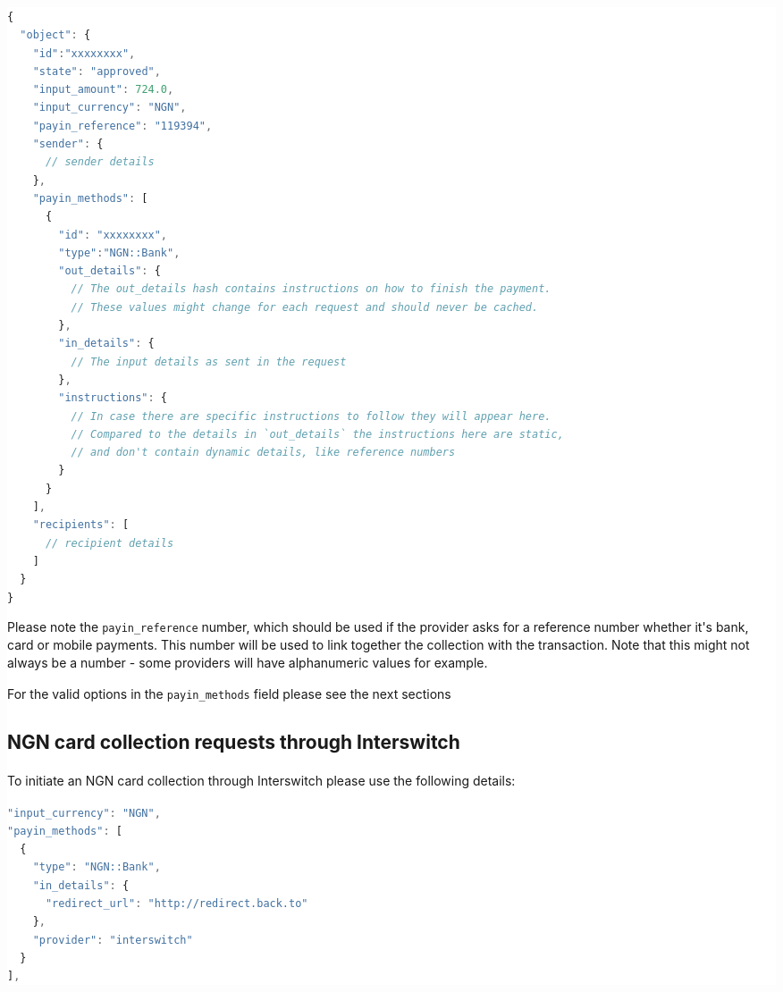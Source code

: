 ```javascript
{
  "object": {
    "id":"xxxxxxxx",
    "state": "approved",
    "input_amount": 724.0,
    "input_currency": "NGN",
    "payin_reference": "119394",
    "sender": {
      // sender details
    },
    "payin_methods": [
      {
        "id": "xxxxxxxx",
        "type":"NGN::Bank",
        "out_details": {
          // The out_details hash contains instructions on how to finish the payment.
          // These values might change for each request and should never be cached.
        },
        "in_details": {
          // The input details as sent in the request
        },
        "instructions": {
          // In case there are specific instructions to follow they will appear here.
          // Compared to the details in `out_details` the instructions here are static,
          // and don't contain dynamic details, like reference numbers
        }
      }
    ],
    "recipients": [
      // recipient details
    ]
  }
}
```

Please note the `payin_reference` number, which should be used if the provider asks for a reference number whether it's bank, card or mobile payments. This number will be used to link together the collection with the transaction. Note that this might not always be a number - some providers will have alphanumeric values for example.

For the valid options in the `payin_methods` field please see the next sections

## NGN card collection requests through Interswitch

To initiate an NGN card collection through Interswitch please use the following details:

```javascript
"input_currency": "NGN",
"payin_methods": [
  {
    "type": "NGN::Bank",
    "in_details": {
      "redirect_url": "http://redirect.back.to"
    },
    "provider": "interswitch"
  }
],
```
